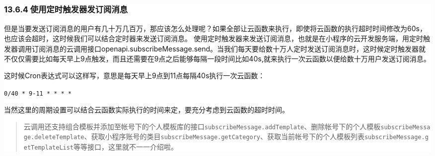 ### 13.6.4 使用定时触发器发订阅消息
但是当要发送订阅消息的用户有几十万几百万，那应该怎么处理呢？如果全部让云函数来执行，即使将云函数的执行超时时间修改为60s，也应该会超时，这时候我们可以结合定时器来发送订阅消息。
使用定时触发器来发送订阅消息，也就是在小程序的云开发服务端，用定时触发器调用订阅消息的云调用接口openapi.subscribeMessage.send。当我们每天要给数十万人定时发送订阅消息时，这时候定时触发器就不仅仅需要比如每天早上9点触发，而且还需要在9点之后能够每隔一段时间比如40s,就来执行一次云函数以便给数十万用户发送订阅消息。

这时候Cron表达式可以这样写，意思是每天早上9点到11点每隔40s执行一次云函数：
```
0/40 * 9-11 * * * *
```
当然这里的周期设置可以结合云函数实际执行的时间来定，要充分考虑到云函数的超时时间。
>云调用还支持组合模板并添加至帐号下的个人模板库的接口`subscribeMessage.addTemplate`、删除帐号下的个人模板`subscribeMessage.deleteTemplate`、获取小程序账号的类目`subscribeMessage.getCategory`、获取当前帐号下的个人模板列表`subscribeMessage.getTemplateList`等等接口，这里就不一一介绍啦。